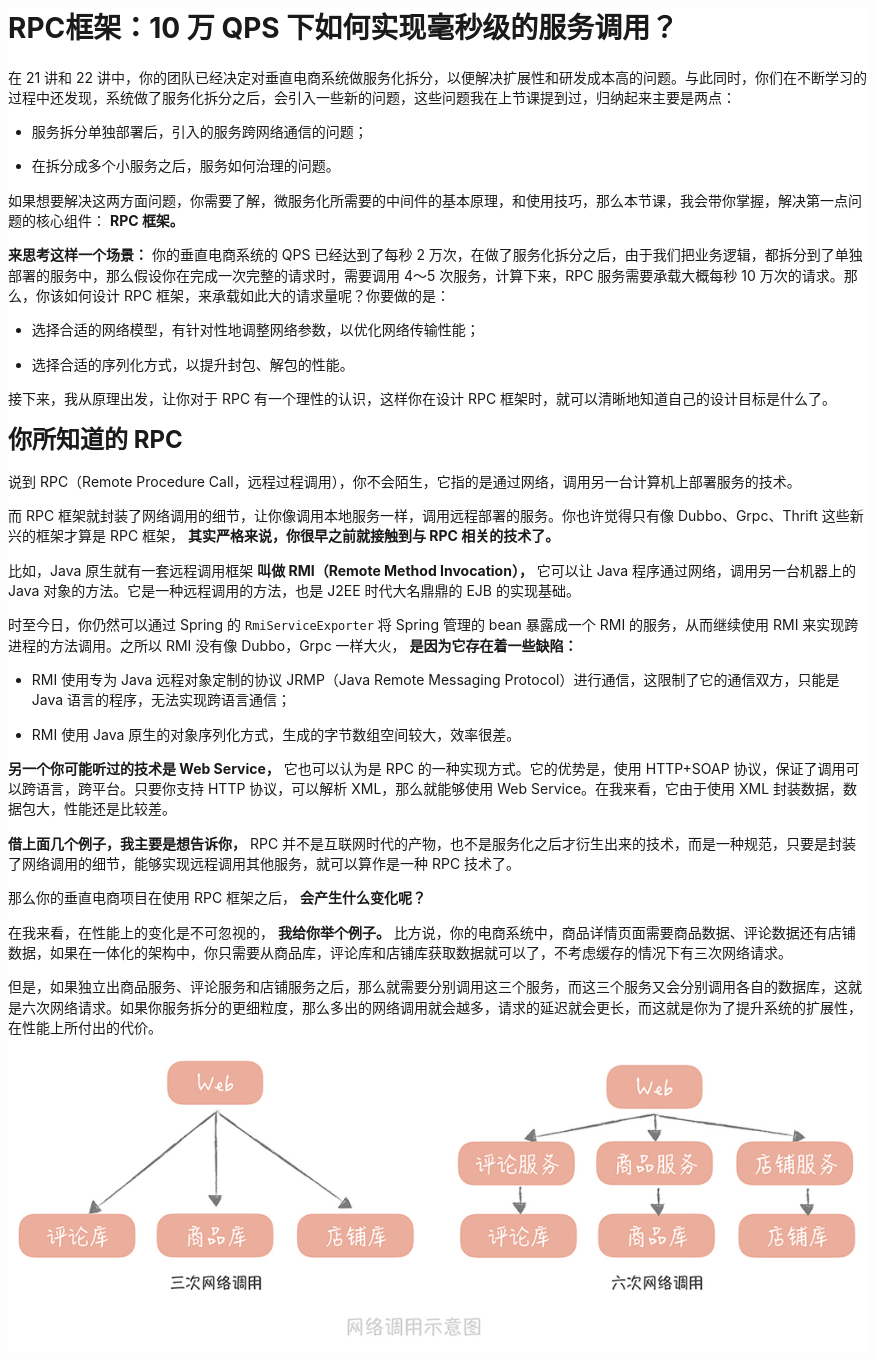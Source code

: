 # RPC框架：10 万 QPS 下如何实现毫秒级的服务调用？

在 21 讲和 22 讲中，你的团队已经决定对垂直电商系统做服务化拆分，以便解决扩展性和研发成本高的问题。与此同时，你们在不断学习的过程中还发现，系统做了服务化拆分之后，会引入一些新的问题，这些问题我在上节课提到过，归纳起来主要是两点：

- 服务拆分单独部署后，引入的服务跨网络通信的问题；

- 在拆分成多个小服务之后，服务如何治理的问题。

如果想要解决这两方面问题，你需要了解，微服务化所需要的中间件的基本原理，和使用技巧，那么本节课，我会带你掌握，解决第一点问题的核心组件： **RPC 框架。**

**来思考这样一个场景：** 你的垂直电商系统的 QPS 已经达到了每秒 2 万次，在做了服务化拆分之后，由于我们把业务逻辑，都拆分到了单独部署的服务中，那么假设你在完成一次完整的请求时，需要调用 4～5 次服务，计算下来，RPC 服务需要承载大概每秒 10 万次的请求。那么，你该如何设计 RPC 框架，来承载如此大的请求量呢？你要做的是：

- 选择合适的网络模型，有针对性地调整网络参数，以优化网络传输性能；

- 选择合适的序列化方式，以提升封包、解包的性能。

接下来，我从原理出发，让你对于 RPC 有一个理性的认识，这样你在设计 RPC 框架时，就可以清晰地知道自己的设计目标是什么了。

<font size=5>**你所知道的 RPC**</font>


说到 RPC（Remote Procedure Call，远程过程调用），你不会陌生，它指的是通过网络，调用另一台计算机上部署服务的技术。

而 RPC 框架就封装了网络调用的细节，让你像调用本地服务一样，调用远程部署的服务。你也许觉得只有像 Dubbo、Grpc、Thrift 这些新兴的框架才算是 RPC 框架， **其实严格来说，你很早之前就接触到与 RPC 相关的技术了。**

比如，Java 原生就有一套远程调用框架 **叫做 RMI（Remote Method Invocation），**  它可以让 Java 程序通过网络，调用另一台机器上的 Java 对象的方法。它是一种远程调用的方法，也是 J2EE 时代大名鼎鼎的 EJB 的实现基础。

时至今日，你仍然可以通过 Spring 的 `RmiServiceExporter` 将 Spring 管理的 bean 暴露成一个 RMI 的服务，从而继续使用 RMI 来实现跨进程的方法调用。之所以 RMI 没有像 Dubbo，Grpc 一样大火， **是因为它存在着一些缺陷：**

- RMI 使用专为 Java 远程对象定制的协议 JRMP（Java Remote Messaging Protocol）进行通信，这限制了它的通信双方，只能是 Java 语言的程序，无法实现跨语言通信；

- RMI 使用 Java 原生的对象序列化方式，生成的字节数组空间较大，效率很差。

**另一个你可能听过的技术是 Web Service，** 它也可以认为是 RPC 的一种实现方式。它的优势是，使用 HTTP+SOAP 协议，保证了调用可以跨语言，跨平台。只要你支持 HTTP 协议，可以解析 XML，那么就能够使用 Web Service。在我来看，它由于使用 XML 封装数据，数据包大，性能还是比较差。

**借上面几个例子，我主要是想告诉你，** RPC 并不是互联网时代的产物，也不是服务化之后才衍生出来的技术，而是一种规范，只要是封装了网络调用的细节，能够实现远程调用其他服务，就可以算作是一种 RPC 技术了。

那么你的垂直电商项目在使用 RPC 框架之后， **会产生什么变化呢？**

在我来看，在性能上的变化是不可忽视的， **我给你举个例子。**  比方说，你的电商系统中，商品详情页面需要商品数据、评论数据还有店铺数据，如果在一体化的架构中，你只需要从商品库，评论库和店铺库获取数据就可以了，不考虑缓存的情况下有三次网络请求。

但是，如果独立出商品服务、评论服务和店铺服务之后，那么就需要分别调用这三个服务，而这三个服务又会分别调用各自的数据库，这就是六次网络请求。如果你服务拆分的更细粒度，那么多出的网络调用就会越多，请求的延迟就会更长，而这就是你为了提升系统的扩展性，在性能上所付出的代价。

![img](./assets/1dba9b34e2973ec185b353becfc64fce.jpg)
